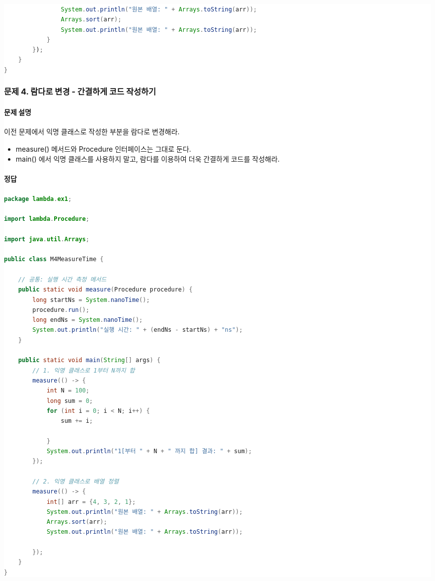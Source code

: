 ```java
                System.out.println("원본 배열: " + Arrays.toString(arr));
                Arrays.sort(arr);
                System.out.println("원본 배열: " + Arrays.toString(arr));
            }
        });
    }
}
```

### 문제 4. 람다로 변경 - 간결하게 코드 작성하기
#### 문제 설명
이전 문제에서 익명 클래스로 작성한 부분을 람다로 변경해라.
- measure() 메서드와 Procedure 인터페이스는 그대로 둔다.
- main() 에서 익명 클래스를 사용하지 말고, 람다를 이용하여 더욱 간결하게 코드를 작성해라.

#### 정답
```java
package lambda.ex1;

import lambda.Procedure;

import java.util.Arrays;

public class M4MeasureTime {

    // 공통: 실행 시간 측정 메서드
    public static void measure(Procedure procedure) {
        long startNs = System.nanoTime();
        procedure.run();
        long endNs = System.nanoTime();
        System.out.println("실행 시간: " + (endNs - startNs) + "ns");
    }

    public static void main(String[] args) {
        // 1. 익명 클래스로 1부터 N까지 합
        measure(() -> {
            int N = 100;
            long sum = 0;
            for (int i = 0; i < N; i++) {
                sum += i;

            }
            System.out.println("1[부터 " + N + " 까지 합] 결과: " + sum);
        });

        // 2. 익명 클래스로 배열 정렬
        measure(() -> {
            int[] arr = {4, 3, 2, 1};
            System.out.println("원본 배열: " + Arrays.toString(arr));
            Arrays.sort(arr);
            System.out.println("원본 배열: " + Arrays.toString(arr));

        });
    }
}
```
